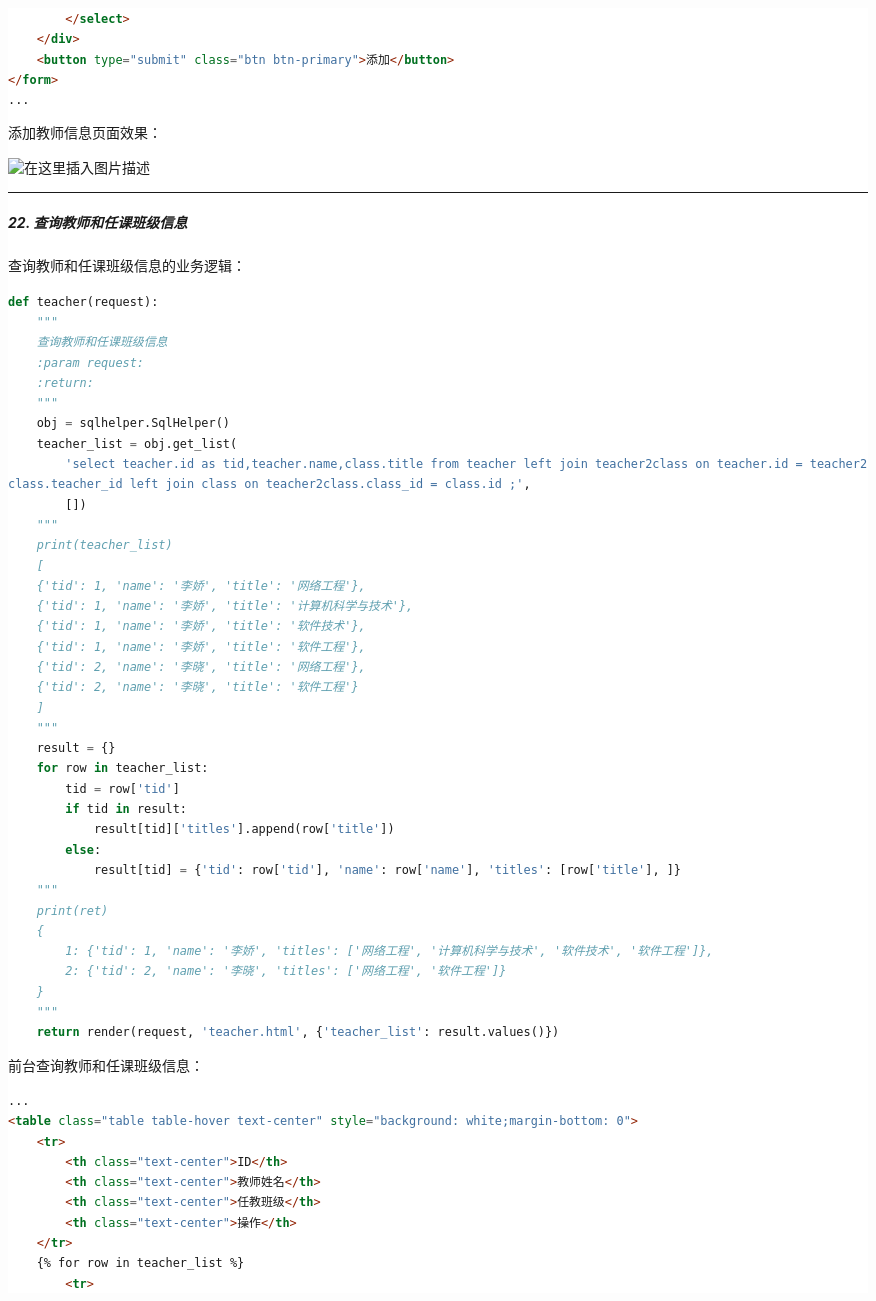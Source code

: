 ```html
        </select>
    </div>
    <button type="submit" class="btn btn-primary">添加</button>
</form>
...
```
添加教师信息页面效果：

![在这里插入图片描述](https://img-blog.csdnimg.cn/20200613101806392.png?x-oss-process=image/watermark,type_ZmFuZ3poZW5naGVpdGk,shadow_10,text_aHR0cHM6Ly9ibG9nLmNzZG4ubmV0L1RoYW5sb24=,size_16,color_FFFFFF,t_70)
<hr>

##### 22. 查询教师和任课班级信息
查询教师和任课班级信息的业务逻辑：
```py
def teacher(request):
    """
    查询教师和任课班级信息
    :param request:
    :return:
    """
    obj = sqlhelper.SqlHelper()
    teacher_list = obj.get_list(
        'select teacher.id as tid,teacher.name,class.title from teacher left join teacher2class on teacher.id = teacher2class.teacher_id left join class on teacher2class.class_id = class.id ;',
        [])
    """
    print(teacher_list)
    [
    {'tid': 1, 'name': '李娇', 'title': '网络工程'}, 
    {'tid': 1, 'name': '李娇', 'title': '计算机科学与技术'},
    {'tid': 1, 'name': '李娇', 'title': '软件技术'},
    {'tid': 1, 'name': '李娇', 'title': '软件工程'},
    {'tid': 2, 'name': '李晓', 'title': '网络工程'},
    {'tid': 2, 'name': '李晓', 'title': '软件工程'}
    ]
    """
    result = {}
    for row in teacher_list:
        tid = row['tid']
        if tid in result:
            result[tid]['titles'].append(row['title'])
        else:
            result[tid] = {'tid': row['tid'], 'name': row['name'], 'titles': [row['title'], ]}
    """
    print(ret)
    {
        1: {'tid': 1, 'name': '李娇', 'titles': ['网络工程', '计算机科学与技术', '软件技术', '软件工程']}, 
        2: {'tid': 2, 'name': '李晓', 'titles': ['网络工程', '软件工程']}
    }
    """
    return render(request, 'teacher.html', {'teacher_list': result.values()})
```
前台查询教师和任课班级信息：
```html
...
<table class="table table-hover text-center" style="background: white;margin-bottom: 0">
    <tr>
        <th class="text-center">ID</th>
        <th class="text-center">教师姓名</th>
        <th class="text-center">任教班级</th>
        <th class="text-center">操作</th>
    </tr>
    {% for row in teacher_list %}
        <tr>
```